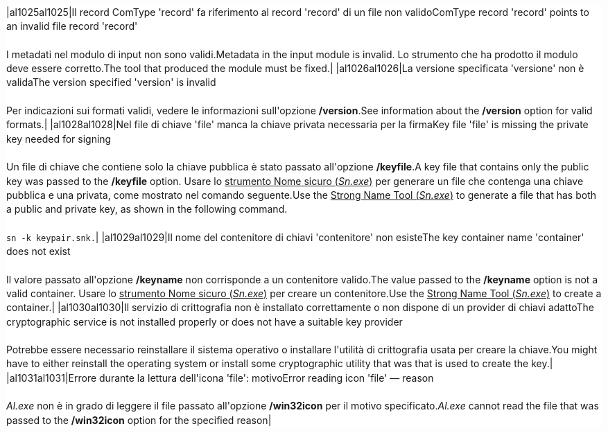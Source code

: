 |<span data-ttu-id="564ff-433">al1025</span><span class="sxs-lookup"><span data-stu-id="564ff-433">al1025</span></span>|<span data-ttu-id="564ff-434">Il record ComType 'record' fa riferimento al record 'record' di un file non valido</span><span class="sxs-lookup"><span data-stu-id="564ff-434">ComType record 'record' points to an invalid file record 'record'</span></span><br /><br /> <span data-ttu-id="564ff-435">I metadati nel modulo di input non sono validi.</span><span class="sxs-lookup"><span data-stu-id="564ff-435">Metadata in the input module is invalid.</span></span> <span data-ttu-id="564ff-436">Lo strumento che ha prodotto il modulo deve essere corretto.</span><span class="sxs-lookup"><span data-stu-id="564ff-436">The tool that produced the module must be fixed.</span></span>|
|<span data-ttu-id="564ff-437">al1026</span><span class="sxs-lookup"><span data-stu-id="564ff-437">al1026</span></span>|<span data-ttu-id="564ff-438">La versione specificata 'versione' non è valida</span><span class="sxs-lookup"><span data-stu-id="564ff-438">The version specified 'version' is invalid</span></span><br /><br /> <span data-ttu-id="564ff-439">Per indicazioni sui formati validi, vedere le informazioni sull'opzione **/version**.</span><span class="sxs-lookup"><span data-stu-id="564ff-439">See information about the **/version** option for valid formats.</span></span>|
|<span data-ttu-id="564ff-440">al1028</span><span class="sxs-lookup"><span data-stu-id="564ff-440">al1028</span></span>|<span data-ttu-id="564ff-441">Nel file di chiave 'file' manca la chiave privata necessaria per la firma</span><span class="sxs-lookup"><span data-stu-id="564ff-441">Key file 'file' is missing the private key needed for signing</span></span><br /><br /> <span data-ttu-id="564ff-442">Un file di chiave che contiene solo la chiave pubblica è stato passato all'opzione **/keyfile**.</span><span class="sxs-lookup"><span data-stu-id="564ff-442">A key file that contains only the public key was passed to the **/keyfile** option.</span></span> <span data-ttu-id="564ff-443">Usare lo [strumento Nome sicuro (*Sn.exe*)](sn-exe-strong-name-tool.md) per generare un file che contenga una chiave pubblica e una privata, come mostrato nel comando seguente.</span><span class="sxs-lookup"><span data-stu-id="564ff-443">Use the [Strong Name Tool (*Sn.exe*)](sn-exe-strong-name-tool.md) to generate a file that has both a public and private key, as shown in the following command.</span></span><br /><br /> `sn -k keypair.snk.`|
|<span data-ttu-id="564ff-444">al1029</span><span class="sxs-lookup"><span data-stu-id="564ff-444">al1029</span></span>|<span data-ttu-id="564ff-445">Il nome del contenitore di chiavi 'contenitore' non esiste</span><span class="sxs-lookup"><span data-stu-id="564ff-445">The key container name 'container' does not exist</span></span><br /><br /> <span data-ttu-id="564ff-446">Il valore passato all'opzione **/keyname** non corrisponde a un contenitore valido.</span><span class="sxs-lookup"><span data-stu-id="564ff-446">The value passed to the **/keyname** option is not a valid container.</span></span> <span data-ttu-id="564ff-447">Usare lo [strumento Nome sicuro (*Sn.exe*)](sn-exe-strong-name-tool.md) per creare un contenitore.</span><span class="sxs-lookup"><span data-stu-id="564ff-447">Use the [Strong Name Tool (*Sn.exe*)](sn-exe-strong-name-tool.md) to create a container.</span></span>|
|<span data-ttu-id="564ff-448">al1030</span><span class="sxs-lookup"><span data-stu-id="564ff-448">al1030</span></span>|<span data-ttu-id="564ff-449">Il servizio di crittografia non è installato correttamente o non dispone di un provider di chiavi adatto</span><span class="sxs-lookup"><span data-stu-id="564ff-449">The cryptographic service is not installed properly or does not have a suitable key provider</span></span><br /><br /> <span data-ttu-id="564ff-450">Potrebbe essere necessario reinstallare il sistema operativo o installare l'utilità di crittografia usata per creare la chiave.</span><span class="sxs-lookup"><span data-stu-id="564ff-450">You might have to either reinstall the operating system or install some cryptographic utility that was that is used to create the key.</span></span>|
|<span data-ttu-id="564ff-451">al1031</span><span class="sxs-lookup"><span data-stu-id="564ff-451">al1031</span></span>|<span data-ttu-id="564ff-452">Errore durante la lettura dell'icona 'file': motivo</span><span class="sxs-lookup"><span data-stu-id="564ff-452">Error reading icon 'file' — reason</span></span><br /><br /> <span data-ttu-id="564ff-453">*Al.exe* non è in grado di leggere il file passato all'opzione **/win32icon** per il motivo specificato.</span><span class="sxs-lookup"><span data-stu-id="564ff-453">*Al.exe* cannot read the file that was passed to the **/win32icon** option for the specified reason</span></span>|